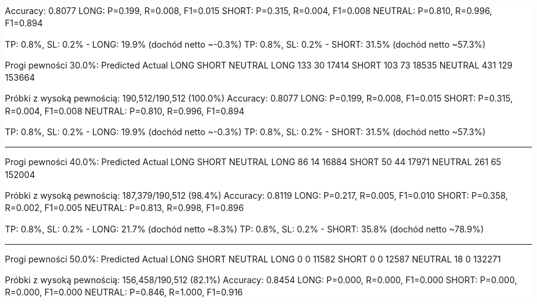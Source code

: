 Accuracy: 0.8077
LONG: P=0.199, R=0.008, F1=0.015
SHORT: P=0.315, R=0.004, F1=0.008
NEUTRAL: P=0.810, R=0.996, F1=0.894

TP: 0.8%, SL: 0.2% - LONG: 19.9% (dochód netto ~-0.3%)
TP: 0.8%, SL: 0.2% - SHORT: 31.5% (dochód netto ~57.3%)

Progi pewności 30.0%:
Predicted
Actual    LONG  SHORT  NEUTRAL
LONG      133    30     17414 
SHORT     103    73     18535 
NEUTRAL   431    129    153664

Próbki z wysoką pewnością: 190,512/190,512 (100.0%)
Accuracy: 0.8077
LONG: P=0.199, R=0.008, F1=0.015
SHORT: P=0.315, R=0.004, F1=0.008
NEUTRAL: P=0.810, R=0.996, F1=0.894

TP: 0.8%, SL: 0.2% - LONG: 19.9% (dochód netto ~-0.3%)
TP: 0.8%, SL: 0.2% - SHORT: 31.5% (dochód netto ~57.3%)

--------------------------------------------------------------------

Progi pewności 40.0%:
Predicted
Actual    LONG  SHORT  NEUTRAL
LONG      86     14     16884 
SHORT     50     44     17971 
NEUTRAL   261    65     152004

Próbki z wysoką pewnością: 187,379/190,512 (98.4%)
Accuracy: 0.8119
LONG: P=0.217, R=0.005, F1=0.010
SHORT: P=0.358, R=0.002, F1=0.005
NEUTRAL: P=0.813, R=0.998, F1=0.896

TP: 0.8%, SL: 0.2% - LONG: 21.7% (dochód netto ~8.3%)
TP: 0.8%, SL: 0.2% - SHORT: 35.8% (dochód netto ~78.9%)

--------------------------------------------------------------------

Progi pewności 50.0%:
Predicted
Actual    LONG  SHORT  NEUTRAL
LONG      0      0      11582 
SHORT     0      0      12587 
NEUTRAL   18     0      132271

Próbki z wysoką pewnością: 156,458/190,512 (82.1%)
Accuracy: 0.8454
LONG: P=0.000, R=0.000, F1=0.000
SHORT: P=0.000, R=0.000, F1=0.000
NEUTRAL: P=0.846, R=1.000, F1=0.916
